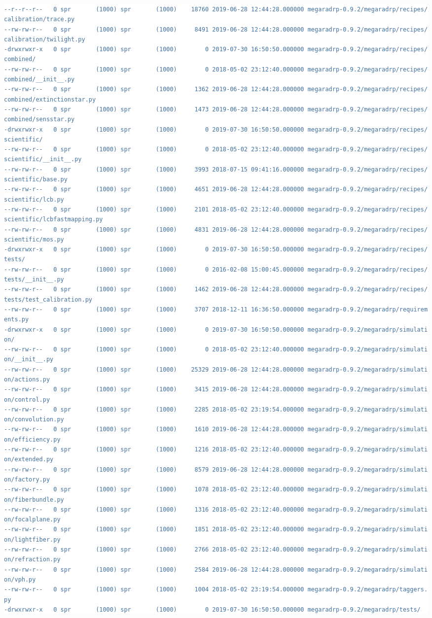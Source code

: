 ```diff
--r--r--r--   0 spr       (1000) spr       (1000)    18760 2019-06-28 12:44:28.000000 megaradrp-0.9.2/megaradrp/recipes/calibration/trace.py
--rw-rw-r--   0 spr       (1000) spr       (1000)     8491 2019-06-28 12:44:28.000000 megaradrp-0.9.2/megaradrp/recipes/calibration/twilight.py
-drwxrwxr-x   0 spr       (1000) spr       (1000)        0 2019-07-30 16:50:50.000000 megaradrp-0.9.2/megaradrp/recipes/combined/
--rw-rw-r--   0 spr       (1000) spr       (1000)        0 2018-05-02 23:12:40.000000 megaradrp-0.9.2/megaradrp/recipes/combined/__init__.py
--rw-rw-r--   0 spr       (1000) spr       (1000)     1362 2019-06-28 12:44:28.000000 megaradrp-0.9.2/megaradrp/recipes/combined/extinctionstar.py
--rw-rw-r--   0 spr       (1000) spr       (1000)     1473 2019-06-28 12:44:28.000000 megaradrp-0.9.2/megaradrp/recipes/combined/sensstar.py
-drwxrwxr-x   0 spr       (1000) spr       (1000)        0 2019-07-30 16:50:50.000000 megaradrp-0.9.2/megaradrp/recipes/scientific/
--rw-rw-r--   0 spr       (1000) spr       (1000)        0 2018-05-02 23:12:40.000000 megaradrp-0.9.2/megaradrp/recipes/scientific/__init__.py
--rw-rw-r--   0 spr       (1000) spr       (1000)     3993 2018-07-15 09:41:16.000000 megaradrp-0.9.2/megaradrp/recipes/scientific/base.py
--rw-rw-r--   0 spr       (1000) spr       (1000)     4651 2019-06-28 12:44:28.000000 megaradrp-0.9.2/megaradrp/recipes/scientific/lcb.py
--rw-rw-r--   0 spr       (1000) spr       (1000)     2101 2018-05-02 23:12:40.000000 megaradrp-0.9.2/megaradrp/recipes/scientific/lcbfastmapping.py
--rw-rw-r--   0 spr       (1000) spr       (1000)     4831 2019-06-28 12:44:28.000000 megaradrp-0.9.2/megaradrp/recipes/scientific/mos.py
-drwxrwxr-x   0 spr       (1000) spr       (1000)        0 2019-07-30 16:50:50.000000 megaradrp-0.9.2/megaradrp/recipes/tests/
--rw-rw-r--   0 spr       (1000) spr       (1000)        0 2016-02-08 15:00:45.000000 megaradrp-0.9.2/megaradrp/recipes/tests/__init__.py
--rw-rw-r--   0 spr       (1000) spr       (1000)     1462 2019-06-28 12:44:28.000000 megaradrp-0.9.2/megaradrp/recipes/tests/test_calibration.py
--rw-rw-r--   0 spr       (1000) spr       (1000)     3707 2018-12-11 16:36:50.000000 megaradrp-0.9.2/megaradrp/requirements.py
-drwxrwxr-x   0 spr       (1000) spr       (1000)        0 2019-07-30 16:50:50.000000 megaradrp-0.9.2/megaradrp/simulation/
--rw-rw-r--   0 spr       (1000) spr       (1000)        0 2018-05-02 23:12:40.000000 megaradrp-0.9.2/megaradrp/simulation/__init__.py
--rw-rw-r--   0 spr       (1000) spr       (1000)    25329 2019-06-28 12:44:28.000000 megaradrp-0.9.2/megaradrp/simulation/actions.py
--rw-rw-r--   0 spr       (1000) spr       (1000)     3415 2019-06-28 12:44:28.000000 megaradrp-0.9.2/megaradrp/simulation/control.py
--rw-rw-r--   0 spr       (1000) spr       (1000)     2285 2018-05-02 23:19:54.000000 megaradrp-0.9.2/megaradrp/simulation/convolution.py
--rw-rw-r--   0 spr       (1000) spr       (1000)     1610 2019-06-28 12:44:28.000000 megaradrp-0.9.2/megaradrp/simulation/efficiency.py
--rw-rw-r--   0 spr       (1000) spr       (1000)     1216 2018-05-02 23:12:40.000000 megaradrp-0.9.2/megaradrp/simulation/extended.py
--rw-rw-r--   0 spr       (1000) spr       (1000)     8579 2019-06-28 12:44:28.000000 megaradrp-0.9.2/megaradrp/simulation/factory.py
--rw-rw-r--   0 spr       (1000) spr       (1000)     1078 2018-05-02 23:12:40.000000 megaradrp-0.9.2/megaradrp/simulation/fiberbundle.py
--rw-rw-r--   0 spr       (1000) spr       (1000)     1316 2018-05-02 23:12:40.000000 megaradrp-0.9.2/megaradrp/simulation/focalplane.py
--rw-rw-r--   0 spr       (1000) spr       (1000)     1851 2018-05-02 23:12:40.000000 megaradrp-0.9.2/megaradrp/simulation/lightfiber.py
--rw-rw-r--   0 spr       (1000) spr       (1000)     2766 2018-05-02 23:12:40.000000 megaradrp-0.9.2/megaradrp/simulation/refraction.py
--rw-rw-r--   0 spr       (1000) spr       (1000)     2584 2019-06-28 12:44:28.000000 megaradrp-0.9.2/megaradrp/simulation/vph.py
--rw-rw-r--   0 spr       (1000) spr       (1000)     1004 2018-05-02 23:19:54.000000 megaradrp-0.9.2/megaradrp/taggers.py
-drwxrwxr-x   0 spr       (1000) spr       (1000)        0 2019-07-30 16:50:50.000000 megaradrp-0.9.2/megaradrp/tests/
```